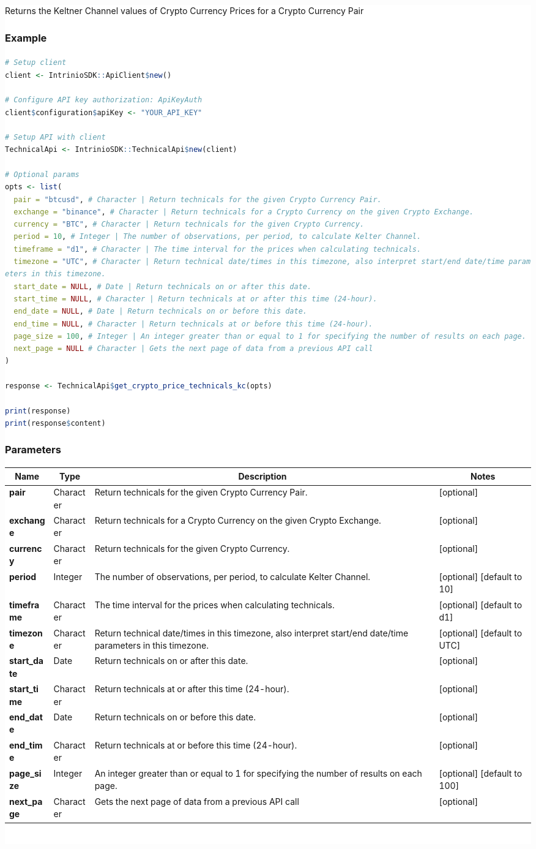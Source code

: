 Returns the Keltner Channel values of Crypto Currency Prices for a Crypto Currency Pair

[//]: # (END_OVERVIEW)

### Example

[//]: # (START_CODE_EXAMPLE)
```r
# Setup client
client <- IntrinioSDK::ApiClient$new()

# Configure API key authorization: ApiKeyAuth
client$configuration$apiKey <- "YOUR_API_KEY"

# Setup API with client
TechnicalApi <- IntrinioSDK::TechnicalApi$new(client)

# Optional params
opts <- list(
  pair = "btcusd", # Character | Return technicals for the given Crypto Currency Pair.
  exchange = "binance", # Character | Return technicals for a Crypto Currency on the given Crypto Exchange.
  currency = "BTC", # Character | Return technicals for the given Crypto Currency.
  period = 10, # Integer | The number of observations, per period, to calculate Kelter Channel.
  timeframe = "d1", # Character | The time interval for the prices when calculating technicals.
  timezone = "UTC", # Character | Return technical date/times in this timezone, also interpret start/end date/time parameters in this timezone.
  start_date = NULL, # Date | Return technicals on or after this date.
  start_time = NULL, # Character | Return technicals at or after this time (24-hour).
  end_date = NULL, # Date | Return technicals on or before this date.
  end_time = NULL, # Character | Return technicals at or before this time (24-hour).
  page_size = 100, # Integer | An integer greater than or equal to 1 for specifying the number of results on each page.
  next_page = NULL # Character | Gets the next page of data from a previous API call
)

response <- TechnicalApi$get_crypto_price_technicals_kc(opts)

print(response)
print(response$content)
```

[//]: # (END_CODE_EXAMPLE)

[//]: # (START_DEFINITION)

### Parameters

[//]: # (START_PARAMETERS)


Name | Type | Description  | Notes
------------- | ------------- | ------------- | -------------
 **pair** | Character| Return technicals for the given Crypto Currency Pair. | [optional]  &nbsp;
 **exchange** | Character| Return technicals for a Crypto Currency on the given Crypto Exchange. | [optional]  &nbsp;
 **currency** | Character| Return technicals for the given Crypto Currency. | [optional]  &nbsp;
 **period** | Integer| The number of observations, per period, to calculate Kelter Channel. | [optional] [default to 10] &nbsp;
 **timeframe** | Character| The time interval for the prices when calculating technicals. | [optional] [default to d1] &nbsp;
 **timezone** | Character| Return technical date/times in this timezone, also interpret start/end date/time parameters in this timezone. | [optional] [default to UTC] &nbsp;
 **start_date** | Date| Return technicals on or after this date. | [optional]  &nbsp;
 **start_time** | Character| Return technicals at or after this time (24-hour). | [optional]  &nbsp;
 **end_date** | Date| Return technicals on or before this date. | [optional]  &nbsp;
 **end_time** | Character| Return technicals at or before this time (24-hour). | [optional]  &nbsp;
 **page_size** | Integer| An integer greater than or equal to 1 for specifying the number of results on each page. | [optional] [default to 100] &nbsp;
 **next_page** | Character| Gets the next page of data from a previous API call | [optional]  &nbsp;
<br/>


[//]: # (START_OPERATION)
[//]: # (CLASS:IntrinioSDK::TechnicalApi)
[//]: # (METHOD:get_crypto_price_technicals_adi)
[//]: # (RETURN_TYPE:IntrinioSDK::ApiResponseCryptoAccumulationDistributionIndex)
[//]: # (RETURN_TYPE_KIND:object)
[//]: # (RETURN_TYPE_DOC:ApiResponseCryptoAccumulationDistributionIndex.md)
[//]: # (OPERATION:get_crypto_price_technicals_adi_v2)
[//]: # (ENDPOINT:/crypto/prices/technicals/adi)
[//]: # (DOCUMENT_LINK:TechnicalApi.md#get_crypto_price_technicals_adi)
[//]: # (START_OVERVIEW)
[//]: # (END_PARAMETERS)
[//]: # (END_OPERATION)
[//]: # (START_OPERATION)
[//]: # (CLASS:IntrinioSDK::TechnicalApi)
[//]: # (METHOD:get_crypto_price_technicals_adtv)
[//]: # (RETURN_TYPE:IntrinioSDK::ApiResponseCryptoAverageDailyTradingVolume)
[//]: # (RETURN_TYPE_KIND:object)
[//]: # (RETURN_TYPE_DOC:ApiResponseCryptoAverageDailyTradingVolume.md)
[//]: # (OPERATION:get_crypto_price_technicals_adtv_v2)
[//]: # (ENDPOINT:/crypto/prices/technicals/adtv)
[//]: # (DOCUMENT_LINK:TechnicalApi.md#get_crypto_price_technicals_adtv)
[//]: # (START_OVERVIEW)
[//]: # (END_PARAMETERS)
[//]: # (END_OPERATION)
[//]: # (START_OPERATION)
[//]: # (CLASS:IntrinioSDK::TechnicalApi)
[//]: # (METHOD:get_crypto_price_technicals_adx)
[//]: # (RETURN_TYPE:IntrinioSDK::ApiResponseCryptoAverageDirectionalIndex)
[//]: # (RETURN_TYPE_KIND:object)
[//]: # (RETURN_TYPE_DOC:ApiResponseCryptoAverageDirectionalIndex.md)
[//]: # (OPERATION:get_crypto_price_technicals_adx_v2)
[//]: # (ENDPOINT:/crypto/prices/technicals/adx)
[//]: # (DOCUMENT_LINK:TechnicalApi.md#get_crypto_price_technicals_adx)
[//]: # (START_OVERVIEW)
[//]: # (END_PARAMETERS)
[//]: # (END_OPERATION)
[//]: # (START_OPERATION)
[//]: # (CLASS:IntrinioSDK::TechnicalApi)
[//]: # (METHOD:get_crypto_price_technicals_ao)
[//]: # (RETURN_TYPE:IntrinioSDK::ApiResponseCryptoAwesomeOscillator)
[//]: # (RETURN_TYPE_KIND:object)
[//]: # (RETURN_TYPE_DOC:ApiResponseCryptoAwesomeOscillator.md)
[//]: # (OPERATION:get_crypto_price_technicals_ao_v2)
[//]: # (ENDPOINT:/crypto/prices/technicals/ao)
[//]: # (DOCUMENT_LINK:TechnicalApi.md#get_crypto_price_technicals_ao)
[//]: # (START_OVERVIEW)
[//]: # (END_PARAMETERS)
[//]: # (END_OPERATION)
[//]: # (START_OPERATION)
[//]: # (CLASS:IntrinioSDK::TechnicalApi)
[//]: # (METHOD:get_crypto_price_technicals_atr)
[//]: # (RETURN_TYPE:IntrinioSDK::ApiResponseCryptoAverageTrueRange)
[//]: # (RETURN_TYPE_KIND:object)
[//]: # (RETURN_TYPE_DOC:ApiResponseCryptoAverageTrueRange.md)
[//]: # (OPERATION:get_crypto_price_technicals_atr_v2)
[//]: # (ENDPOINT:/crypto/prices/technicals/atr)
[//]: # (DOCUMENT_LINK:TechnicalApi.md#get_crypto_price_technicals_atr)
[//]: # (START_OVERVIEW)
[//]: # (END_PARAMETERS)
[//]: # (END_OPERATION)
[//]: # (START_OPERATION)
[//]: # (CLASS:IntrinioSDK::TechnicalApi)
[//]: # (METHOD:get_crypto_price_technicals_bb)
[//]: # (RETURN_TYPE:IntrinioSDK::ApiResponseCryptoBollingerBands)
[//]: # (RETURN_TYPE_KIND:object)
[//]: # (RETURN_TYPE_DOC:ApiResponseCryptoBollingerBands.md)
[//]: # (OPERATION:get_crypto_price_technicals_bb_v2)
[//]: # (ENDPOINT:/crypto/prices/technicals/bb)
[//]: # (DOCUMENT_LINK:TechnicalApi.md#get_crypto_price_technicals_bb)
[//]: # (START_OVERVIEW)
[//]: # (END_PARAMETERS)
[//]: # (END_OPERATION)
[//]: # (START_OPERATION)
[//]: # (CLASS:IntrinioSDK::TechnicalApi)
[//]: # (METHOD:get_crypto_price_technicals_cci)
[//]: # (RETURN_TYPE:IntrinioSDK::ApiResponseCryptoCommodityChannelIndex)
[//]: # (RETURN_TYPE_KIND:object)
[//]: # (RETURN_TYPE_DOC:ApiResponseCryptoCommodityChannelIndex.md)
[//]: # (OPERATION:get_crypto_price_technicals_cci_v2)
[//]: # (ENDPOINT:/crypto/prices/technicals/cci)
[//]: # (DOCUMENT_LINK:TechnicalApi.md#get_crypto_price_technicals_cci)
[//]: # (START_OVERVIEW)
[//]: # (END_PARAMETERS)
[//]: # (END_OPERATION)
[//]: # (START_OPERATION)
[//]: # (CLASS:IntrinioSDK::TechnicalApi)
[//]: # (METHOD:get_crypto_price_technicals_cmf)
[//]: # (RETURN_TYPE:IntrinioSDK::ApiResponseCryptoChaikinMoneyFlow)
[//]: # (RETURN_TYPE_KIND:object)
[//]: # (RETURN_TYPE_DOC:ApiResponseCryptoChaikinMoneyFlow.md)
[//]: # (OPERATION:get_crypto_price_technicals_cmf_v2)
[//]: # (ENDPOINT:/crypto/prices/technicals/cmf)
[//]: # (DOCUMENT_LINK:TechnicalApi.md#get_crypto_price_technicals_cmf)
[//]: # (START_OVERVIEW)
[//]: # (END_PARAMETERS)
[//]: # (END_OPERATION)
[//]: # (START_OPERATION)
[//]: # (CLASS:IntrinioSDK::TechnicalApi)
[//]: # (METHOD:get_crypto_price_technicals_dc)
[//]: # (RETURN_TYPE:IntrinioSDK::ApiResponseCryptoDonchianChannel)
[//]: # (RETURN_TYPE_KIND:object)
[//]: # (RETURN_TYPE_DOC:ApiResponseCryptoDonchianChannel.md)
[//]: # (OPERATION:get_crypto_price_technicals_dc_v2)
[//]: # (ENDPOINT:/crypto/prices/technicals/dc)
[//]: # (DOCUMENT_LINK:TechnicalApi.md#get_crypto_price_technicals_dc)
[//]: # (START_OVERVIEW)
[//]: # (END_PARAMETERS)
[//]: # (END_OPERATION)
[//]: # (START_OPERATION)
[//]: # (CLASS:IntrinioSDK::TechnicalApi)
[//]: # (METHOD:get_crypto_price_technicals_dpo)
[//]: # (RETURN_TYPE:IntrinioSDK::ApiResponseCryptoDetrendedPriceOscillator)
[//]: # (RETURN_TYPE_KIND:object)
[//]: # (RETURN_TYPE_DOC:ApiResponseCryptoDetrendedPriceOscillator.md)
[//]: # (OPERATION:get_crypto_price_technicals_dpo_v2)
[//]: # (ENDPOINT:/crypto/prices/technicals/dpo)
[//]: # (DOCUMENT_LINK:TechnicalApi.md#get_crypto_price_technicals_dpo)
[//]: # (START_OVERVIEW)
[//]: # (END_PARAMETERS)
[//]: # (END_OPERATION)
[//]: # (START_OPERATION)
[//]: # (CLASS:IntrinioSDK::TechnicalApi)
[//]: # (METHOD:get_crypto_price_technicals_eom)
[//]: # (RETURN_TYPE:IntrinioSDK::ApiResponseCryptoEaseOfMovement)
[//]: # (RETURN_TYPE_KIND:object)
[//]: # (RETURN_TYPE_DOC:ApiResponseCryptoEaseOfMovement.md)
[//]: # (OPERATION:get_crypto_price_technicals_eom_v2)
[//]: # (ENDPOINT:/crypto/prices/technicals/eom)
[//]: # (DOCUMENT_LINK:TechnicalApi.md#get_crypto_price_technicals_eom)
[//]: # (START_OVERVIEW)
[//]: # (END_PARAMETERS)
[//]: # (END_OPERATION)
[//]: # (START_OPERATION)
[//]: # (CLASS:IntrinioSDK::TechnicalApi)
[//]: # (METHOD:get_crypto_price_technicals_fi)
[//]: # (RETURN_TYPE:IntrinioSDK::ApiResponseCryptoForceIndex)
[//]: # (RETURN_TYPE_KIND:object)
[//]: # (RETURN_TYPE_DOC:ApiResponseCryptoForceIndex.md)
[//]: # (OPERATION:get_crypto_price_technicals_fi_v2)
[//]: # (ENDPOINT:/crypto/prices/technicals/fi)
[//]: # (DOCUMENT_LINK:TechnicalApi.md#get_crypto_price_technicals_fi)
[//]: # (START_OVERVIEW)
[//]: # (END_PARAMETERS)
[//]: # (END_OPERATION)
[//]: # (START_OPERATION)
[//]: # (CLASS:IntrinioSDK::TechnicalApi)
[//]: # (METHOD:get_crypto_price_technicals_ichimoku)
[//]: # (RETURN_TYPE:IntrinioSDK::ApiResponseCryptoIchimokuKinkoHyo)
[//]: # (RETURN_TYPE_KIND:object)
[//]: # (RETURN_TYPE_DOC:ApiResponseCryptoIchimokuKinkoHyo.md)
[//]: # (OPERATION:get_crypto_price_technicals_ichimoku_v2)
[//]: # (ENDPOINT:/crypto/prices/technicals/ichimoku)
[//]: # (DOCUMENT_LINK:TechnicalApi.md#get_crypto_price_technicals_ichimoku)
[//]: # (START_OVERVIEW)
[//]: # (END_PARAMETERS)
[//]: # (END_OPERATION)
[//]: # (START_OPERATION)
[//]: # (CLASS:IntrinioSDK::TechnicalApi)
[//]: # (METHOD:get_crypto_price_technicals_kc)
[//]: # (RETURN_TYPE:IntrinioSDK::ApiResponseCryptoKeltnerChannel)
[//]: # (RETURN_TYPE_KIND:object)
[//]: # (RETURN_TYPE_DOC:ApiResponseCryptoKeltnerChannel.md)
[//]: # (OPERATION:get_crypto_price_technicals_kc_v2)
[//]: # (ENDPOINT:/crypto/prices/technicals/kc)
[//]: # (DOCUMENT_LINK:TechnicalApi.md#get_crypto_price_technicals_kc)
[//]: # (START_OVERVIEW)
[//]: # (END_PARAMETERS)
[//]: # (END_OPERATION)
[//]: # (START_OPERATION)
[//]: # (CLASS:IntrinioSDK::TechnicalApi)
[//]: # (METHOD:get_crypto_price_technicals_kst)
[//]: # (RETURN_TYPE:IntrinioSDK::ApiResponseCryptoKnowSureThing)
[//]: # (RETURN_TYPE_KIND:object)
[//]: # (RETURN_TYPE_DOC:ApiResponseCryptoKnowSureThing.md)
[//]: # (OPERATION:get_crypto_price_technicals_kst_v2)
[//]: # (ENDPOINT:/crypto/prices/technicals/kst)
[//]: # (DOCUMENT_LINK:TechnicalApi.md#get_crypto_price_technicals_kst)
[//]: # (START_OVERVIEW)
[//]: # (END_PARAMETERS)
[//]: # (END_OPERATION)
[//]: # (START_OPERATION)
[//]: # (CLASS:IntrinioSDK::TechnicalApi)
[//]: # (METHOD:get_crypto_price_technicals_macd)
[//]: # (RETURN_TYPE:IntrinioSDK::ApiResponseCryptoMovingAverageConvergenceDivergence)
[//]: # (RETURN_TYPE_KIND:object)
[//]: # (RETURN_TYPE_DOC:ApiResponseCryptoMovingAverageConvergenceDivergence.md)
[//]: # (OPERATION:get_crypto_price_technicals_macd_v2)
[//]: # (ENDPOINT:/crypto/prices/technicals/macd)
[//]: # (DOCUMENT_LINK:TechnicalApi.md#get_crypto_price_technicals_macd)
[//]: # (START_OVERVIEW)
[//]: # (END_PARAMETERS)
[//]: # (END_OPERATION)
[//]: # (START_OPERATION)
[//]: # (CLASS:IntrinioSDK::TechnicalApi)
[//]: # (METHOD:get_crypto_price_technicals_mfi)
[//]: # (RETURN_TYPE:IntrinioSDK::ApiResponseCryptoMoneyFlowIndex)
[//]: # (RETURN_TYPE_KIND:object)
[//]: # (RETURN_TYPE_DOC:ApiResponseCryptoMoneyFlowIndex.md)
[//]: # (OPERATION:get_crypto_price_technicals_mfi_v2)
[//]: # (ENDPOINT:/crypto/prices/technicals/mfi)
[//]: # (DOCUMENT_LINK:TechnicalApi.md#get_crypto_price_technicals_mfi)
[//]: # (START_OVERVIEW)
[//]: # (END_PARAMETERS)
[//]: # (END_OPERATION)
[//]: # (START_OPERATION)
[//]: # (CLASS:IntrinioSDK::TechnicalApi)
[//]: # (METHOD:get_crypto_price_technicals_mi)
[//]: # (RETURN_TYPE:IntrinioSDK::ApiResponseCryptoMassIndex)
[//]: # (RETURN_TYPE_KIND:object)
[//]: # (RETURN_TYPE_DOC:ApiResponseCryptoMassIndex.md)
[//]: # (OPERATION:get_crypto_price_technicals_mi_v2)
[//]: # (ENDPOINT:/crypto/prices/technicals/mi)
[//]: # (DOCUMENT_LINK:TechnicalApi.md#get_crypto_price_technicals_mi)
[//]: # (START_OVERVIEW)
[//]: # (END_PARAMETERS)
[//]: # (END_OPERATION)
[//]: # (START_OPERATION)
[//]: # (CLASS:IntrinioSDK::TechnicalApi)
[//]: # (METHOD:get_crypto_price_technicals_nvi)
[//]: # (RETURN_TYPE:IntrinioSDK::ApiResponseCryptoNegativeVolumeIndex)
[//]: # (RETURN_TYPE_KIND:object)
[//]: # (RETURN_TYPE_DOC:ApiResponseCryptoNegativeVolumeIndex.md)
[//]: # (OPERATION:get_crypto_price_technicals_nvi_v2)
[//]: # (ENDPOINT:/crypto/prices/technicals/nvi)
[//]: # (DOCUMENT_LINK:TechnicalApi.md#get_crypto_price_technicals_nvi)
[//]: # (START_OVERVIEW)
[//]: # (END_PARAMETERS)
[//]: # (END_OPERATION)
[//]: # (START_OPERATION)
[//]: # (CLASS:IntrinioSDK::TechnicalApi)
[//]: # (METHOD:get_crypto_price_technicals_obv)
[//]: # (RETURN_TYPE:IntrinioSDK::ApiResponseCryptoOnBalanceVolume)
[//]: # (RETURN_TYPE_KIND:object)
[//]: # (RETURN_TYPE_DOC:ApiResponseCryptoOnBalanceVolume.md)
[//]: # (OPERATION:get_crypto_price_technicals_obv_v2)
[//]: # (ENDPOINT:/crypto/prices/technicals/obv)
[//]: # (DOCUMENT_LINK:TechnicalApi.md#get_crypto_price_technicals_obv)
[//]: # (START_OVERVIEW)
[//]: # (END_PARAMETERS)
[//]: # (END_OPERATION)
[//]: # (START_OPERATION)
[//]: # (CLASS:IntrinioSDK::TechnicalApi)
[//]: # (METHOD:get_crypto_price_technicals_obv_mean)
[//]: # (RETURN_TYPE:IntrinioSDK::ApiResponseCryptoOnBalanceVolumeMean)
[//]: # (RETURN_TYPE_KIND:object)
[//]: # (RETURN_TYPE_DOC:ApiResponseCryptoOnBalanceVolumeMean.md)
[//]: # (OPERATION:get_crypto_price_technicals_obv_mean_v2)
[//]: # (ENDPOINT:/crypto/prices/technicals/obv_mean)
[//]: # (DOCUMENT_LINK:TechnicalApi.md#get_crypto_price_technicals_obv_mean)
[//]: # (START_OVERVIEW)
[//]: # (END_PARAMETERS)
[//]: # (END_OPERATION)
[//]: # (START_OPERATION)
[//]: # (CLASS:IntrinioSDK::TechnicalApi)
[//]: # (METHOD:get_crypto_price_technicals_rsi)
[//]: # (RETURN_TYPE:IntrinioSDK::ApiResponseCryptoRelativeStrengthIndex)
[//]: # (RETURN_TYPE_KIND:object)
[//]: # (RETURN_TYPE_DOC:ApiResponseCryptoRelativeStrengthIndex.md)
[//]: # (OPERATION:get_crypto_price_technicals_rsi_v2)
[//]: # (ENDPOINT:/crypto/prices/technicals/rsi)
[//]: # (DOCUMENT_LINK:TechnicalApi.md#get_crypto_price_technicals_rsi)
[//]: # (START_OVERVIEW)
